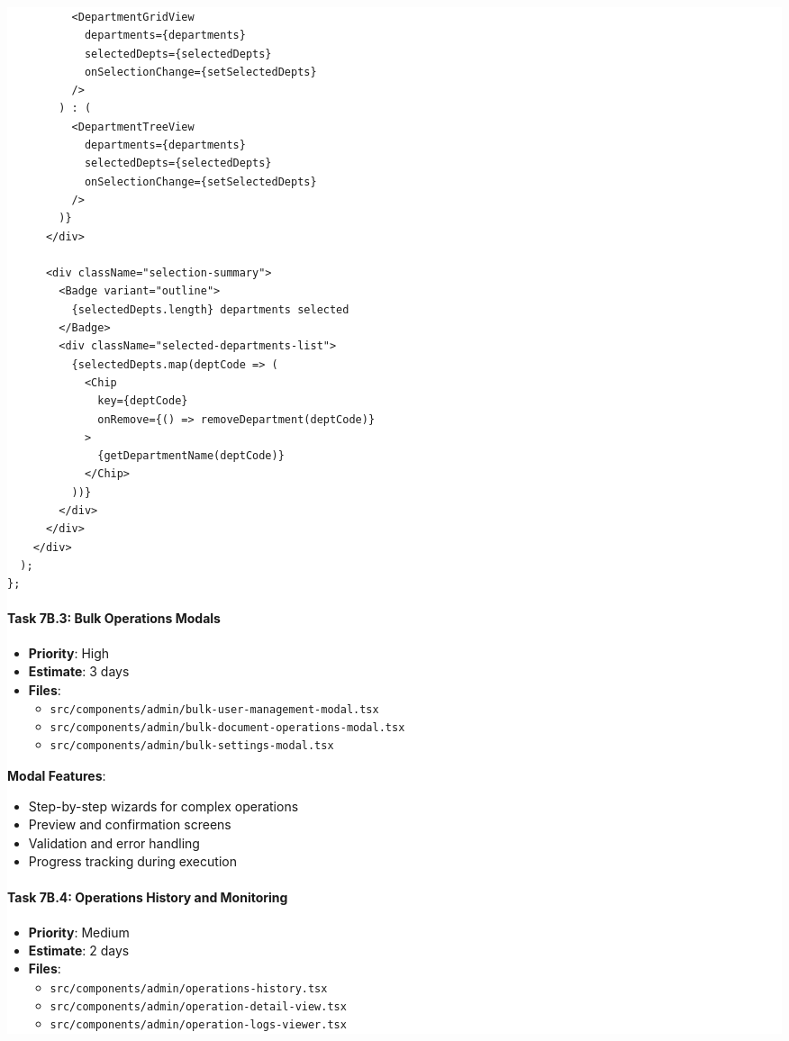 ```tsx
          <DepartmentGridView
            departments={departments}
            selectedDepts={selectedDepts}
            onSelectionChange={setSelectedDepts}
          />
        ) : (
          <DepartmentTreeView
            departments={departments}
            selectedDepts={selectedDepts}
            onSelectionChange={setSelectedDepts}
          />
        )}
      </div>

      <div className="selection-summary">
        <Badge variant="outline">
          {selectedDepts.length} departments selected
        </Badge>
        <div className="selected-departments-list">
          {selectedDepts.map(deptCode => (
            <Chip
              key={deptCode}
              onRemove={() => removeDepartment(deptCode)}
            >
              {getDepartmentName(deptCode)}
            </Chip>
          ))}
        </div>
      </div>
    </div>
  );
};
```

#### Task 7B.3: Bulk Operations Modals
- **Priority**: High
- **Estimate**: 3 days
- **Files**:
  - `src/components/admin/bulk-user-management-modal.tsx`
  - `src/components/admin/bulk-document-operations-modal.tsx`
  - `src/components/admin/bulk-settings-modal.tsx`

**Modal Features**:
- Step-by-step wizards for complex operations
- Preview and confirmation screens
- Validation and error handling
- Progress tracking during execution

#### Task 7B.4: Operations History and Monitoring
- **Priority**: Medium
- **Estimate**: 2 days
- **Files**:
  - `src/components/admin/operations-history.tsx`
  - `src/components/admin/operation-detail-view.tsx`
  - `src/components/admin/operation-logs-viewer.tsx`
